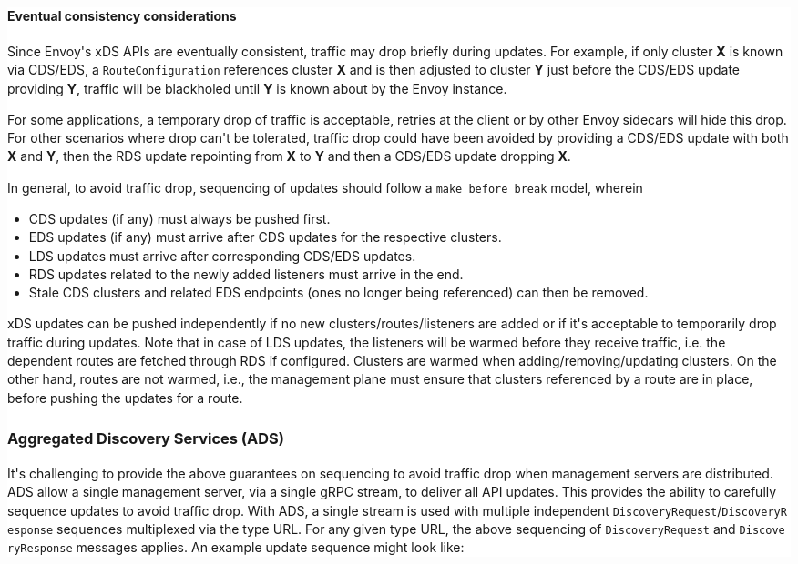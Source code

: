 #### Eventual consistency considerations

Since Envoy's xDS APIs are eventually consistent, traffic may drop briefly
during updates. For example, if only cluster __X__ is known via CDS/EDS,
a `RouteConfiguration` references cluster __X__
and is then adjusted to cluster __Y__ just before the CDS/EDS update
providing __Y__, traffic will be blackholed until __Y__ is known about by the
Envoy instance.

For some applications, a temporary drop of traffic is acceptable, retries at the
client or by other Envoy sidecars will hide this drop. For other scenarios where
drop can't be tolerated, traffic drop could have been avoided by providing a
CDS/EDS update with both __X__ and __Y__, then the RDS update repointing from
__X__ to __Y__ and then a CDS/EDS update dropping __X__.

In general, to avoid traffic drop, sequencing of updates should follow a
`make before break` model, wherein
* CDS updates (if any) must always be pushed first.
* EDS updates (if any) must arrive after CDS updates for the respective clusters.
* LDS updates must arrive after corresponding CDS/EDS updates.
* RDS updates related to the newly added listeners must arrive in the end.
* Stale CDS clusters and related EDS endpoints (ones no longer being
  referenced) can then be removed.

xDS updates can be pushed independently if no new clusters/routes/listeners
are added or if it's acceptable to temporarily drop traffic during
updates. Note that in case of LDS updates, the listeners will be warmed
before they receive traffic, i.e. the dependent routes are fetched through
RDS if configured. Clusters are warmed when adding/removing/updating
clusters. On the other hand, routes are not warmed, i.e., the management
plane must ensure that clusters referenced by a route are in place, before
pushing the updates for a route.

### Aggregated Discovery Services (ADS)

It's challenging to provide the above guarantees on sequencing to avoid traffic
drop when management servers are distributed. ADS allow a single management
server, via a single gRPC stream, to deliver all API updates. This provides the
ability to carefully sequence updates to avoid traffic drop. With ADS, a single
stream is used with multiple independent `DiscoveryRequest`/`DiscoveryResponse`
sequences multiplexed via the type URL. For any given type URL, the above
sequencing of `DiscoveryRequest` and `DiscoveryResponse` messages applies. An
example update sequence might look like:

